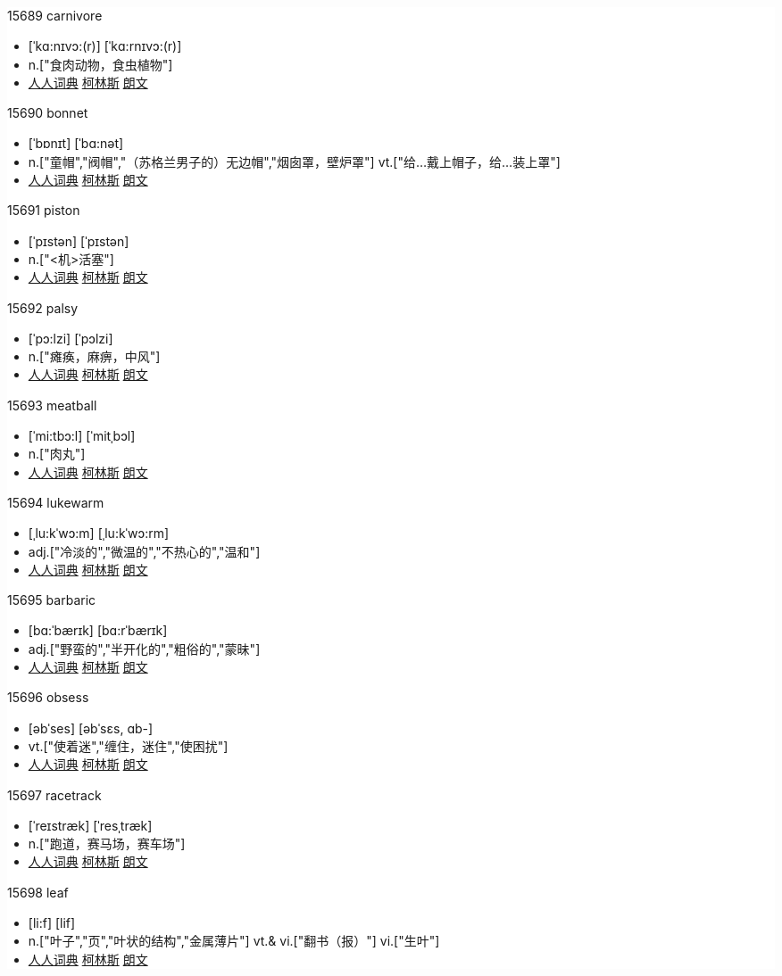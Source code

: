 15689 carnivore 
- [ˈkɑ:nɪvɔ:(r)]  [ˈkɑ:rnɪvɔ:(r)] 
- n.["食肉动物，食虫植物"]   
- [人人词典](https://www.91dict.com/words?w=carnivore) [柯林斯](https://www.collinsdictionary.com/zh/dictionary/english/carnivore) [朗文](https://www.ldoceonline.com/dictionary/carnivore) 

15690 bonnet 
- [ˈbɒnɪt]  [ˈbɑ:nət] 
- n.["童帽","阀帽","（苏格兰男子的）无边帽","烟囱罩，壁炉罩"]  vt.["给…戴上帽子，给…装上罩"]   
- [人人词典](https://www.91dict.com/words?w=bonnet) [柯林斯](https://www.collinsdictionary.com/zh/dictionary/english/bonnet) [朗文](https://www.ldoceonline.com/dictionary/bonnet) 

15691 piston 
- [ˈpɪstən]  [ˈpɪstən] 
- n.["<机>活塞"]   
- [人人词典](https://www.91dict.com/words?w=piston) [柯林斯](https://www.collinsdictionary.com/zh/dictionary/english/piston) [朗文](https://www.ldoceonline.com/dictionary/piston) 

15692 palsy 
- [ˈpɔ:lzi]  [ˈpɔlzi] 
- n.["瘫痪，麻痹，中风"]   
- [人人词典](https://www.91dict.com/words?w=palsy) [柯林斯](https://www.collinsdictionary.com/zh/dictionary/english/palsy) [朗文](https://www.ldoceonline.com/dictionary/palsy) 

15693 meatball 
- [ˈmi:tbɔ:l]  [ˈmitˌbɔl] 
- n.["肉丸"]   
- [人人词典](https://www.91dict.com/words?w=meatball) [柯林斯](https://www.collinsdictionary.com/zh/dictionary/english/meatball) [朗文](https://www.ldoceonline.com/dictionary/meatball) 

15694 lukewarm 
- [ˌlu:kˈwɔ:m]  [ˌlu:kˈwɔ:rm] 
- adj.["冷淡的","微温的","不热心的","温和"]   
- [人人词典](https://www.91dict.com/words?w=lukewarm) [柯林斯](https://www.collinsdictionary.com/zh/dictionary/english/lukewarm) [朗文](https://www.ldoceonline.com/dictionary/lukewarm) 

15695 barbaric 
- [bɑ:ˈbærɪk]  [bɑ:rˈbærɪk] 
- adj.["野蛮的","半开化的","粗俗的","蒙昧"]   
- [人人词典](https://www.91dict.com/words?w=barbaric) [柯林斯](https://www.collinsdictionary.com/zh/dictionary/english/barbaric) [朗文](https://www.ldoceonline.com/dictionary/barbaric) 

15696 obsess 
- [əbˈses]  [əbˈsɛs, ɑb-] 
- vt.["使着迷","缠住，迷住","使困扰"]   
- [人人词典](https://www.91dict.com/words?w=obsess) [柯林斯](https://www.collinsdictionary.com/zh/dictionary/english/obsess) [朗文](https://www.ldoceonline.com/dictionary/obsess) 

15697 racetrack 
- [ˈreɪstræk]  [ˈresˌtræk] 
- n.["跑道，赛马场，赛车场"]   
- [人人词典](https://www.91dict.com/words?w=racetrack) [柯林斯](https://www.collinsdictionary.com/zh/dictionary/english/racetrack) [朗文](https://www.ldoceonline.com/dictionary/racetrack) 

15698 leaf 
- [li:f]  [lif] 
- n.["叶子","页","叶状的结构","金属薄片"]  vt.& vi.["翻书（报）"]  vi.["生叶"]   
- [人人词典](https://www.91dict.com/words?w=leaf) [柯林斯](https://www.collinsdictionary.com/zh/dictionary/english/leaf) [朗文](https://www.ldoceonline.com/dictionary/leaf) 
